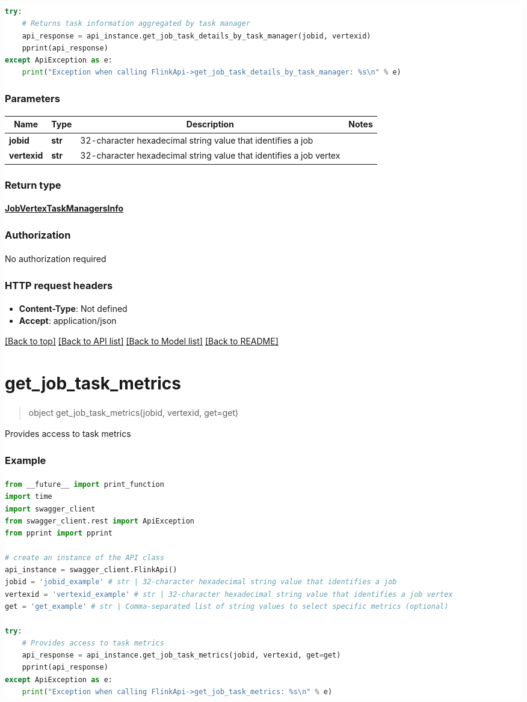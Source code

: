 ```python
try:
    # Returns task information aggregated by task manager
    api_response = api_instance.get_job_task_details_by_task_manager(jobid, vertexid)
    pprint(api_response)
except ApiException as e:
    print("Exception when calling FlinkApi->get_job_task_details_by_task_manager: %s\n" % e)
```

### Parameters

Name | Type | Description  | Notes
------------- | ------------- | ------------- | -------------
 **jobid** | **str**| 32-character hexadecimal string value that identifies a job | 
 **vertexid** | **str**| 32-character hexadecimal string value that identifies a job vertex | 

### Return type

[**JobVertexTaskManagersInfo**](JobVertexTaskManagersInfo.md)

### Authorization

No authorization required

### HTTP request headers

 - **Content-Type**: Not defined
 - **Accept**: application/json

[[Back to top]](#) [[Back to API list]](../README.md#documentation-for-api-endpoints) [[Back to Model list]](../README.md#documentation-for-models) [[Back to README]](../README.md)

# **get_job_task_metrics**
> object get_job_task_metrics(jobid, vertexid, get=get)

Provides access to task metrics

### Example
```python
from __future__ import print_function
import time
import swagger_client
from swagger_client.rest import ApiException
from pprint import pprint

# create an instance of the API class
api_instance = swagger_client.FlinkApi()
jobid = 'jobid_example' # str | 32-character hexadecimal string value that identifies a job
vertexid = 'vertexid_example' # str | 32-character hexadecimal string value that identifies a job vertex
get = 'get_example' # str | Comma-separated list of string values to select specific metrics (optional)

try:
    # Provides access to task metrics
    api_response = api_instance.get_job_task_metrics(jobid, vertexid, get=get)
    pprint(api_response)
except ApiException as e:
    print("Exception when calling FlinkApi->get_job_task_metrics: %s\n" % e)
```
